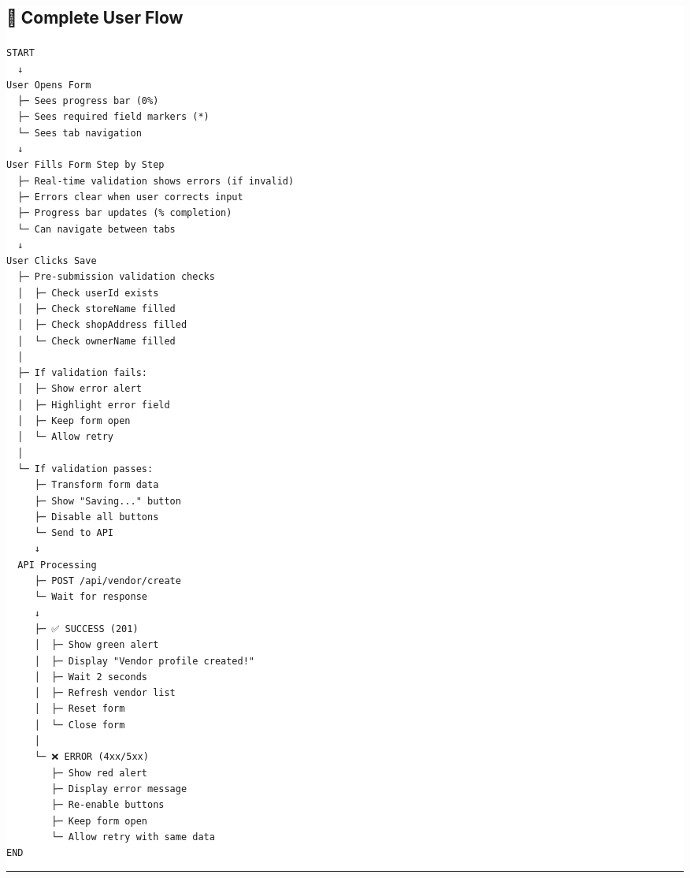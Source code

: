 
## 🔄 Complete User Flow

```
START
  ↓
User Opens Form
  ├─ Sees progress bar (0%)
  ├─ Sees required field markers (*)
  └─ Sees tab navigation
  ↓
User Fills Form Step by Step
  ├─ Real-time validation shows errors (if invalid)
  ├─ Errors clear when user corrects input
  ├─ Progress bar updates (% completion)
  └─ Can navigate between tabs
  ↓
User Clicks Save
  ├─ Pre-submission validation checks
  │  ├─ Check userId exists
  │  ├─ Check storeName filled
  │  ├─ Check shopAddress filled
  │  └─ Check ownerName filled
  │
  ├─ If validation fails:
  │  ├─ Show error alert
  │  ├─ Highlight error field
  │  ├─ Keep form open
  │  └─ Allow retry
  │
  └─ If validation passes:
     ├─ Transform form data
     ├─ Show "Saving..." button
     ├─ Disable all buttons
     └─ Send to API
     ↓
  API Processing
     ├─ POST /api/vendor/create
     └─ Wait for response
     ↓
     ├─ ✅ SUCCESS (201)
     │  ├─ Show green alert
     │  ├─ Display "Vendor profile created!"
     │  ├─ Wait 2 seconds
     │  ├─ Refresh vendor list
     │  ├─ Reset form
     │  └─ Close form
     │
     └─ ❌ ERROR (4xx/5xx)
        ├─ Show red alert
        ├─ Display error message
        ├─ Re-enable buttons
        ├─ Keep form open
        └─ Allow retry with same data
END
```

---